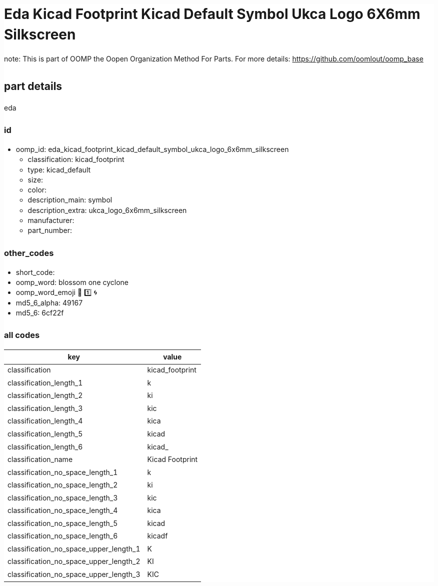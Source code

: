 # Eda Kicad Footprint Kicad Default Symbol Ukca Logo 6X6mm Silkscreen  

note: This is part of OOMP the Oopen Organization Method For Parts. For more details: https://github.com/oomlout/oomp_base

##  part details



eda

### id
* oomp_id: eda_kicad_footprint_kicad_default_symbol_ukca_logo_6x6mm_silkscreen
  * classification: kicad_footprint
  * type: kicad_default
  * size: 
  * color: 
  * description_main: symbol
  * description_extra: ukca_logo_6x6mm_silkscreen
  * manufacturer: 
  * part_number: 

### other_codes
* short_code: 
* oomp_word: blossom one cyclone
* oomp_word_emoji :blossom: :one: :cyclone:
* md5_6_alpha: 49167
* md5_6: 6cf22f

### all codes 
| key | value |  
| --- | --- |  
| classification | kicad_footprint |  
| classification_length_1 | k |  
| classification_length_2 | ki |  
| classification_length_3 | kic |  
| classification_length_4 | kica |  
| classification_length_5 | kicad |  
| classification_length_6 | kicad_ |  
| classification_name | Kicad Footprint |  
| classification_no_space_length_1 | k |  
| classification_no_space_length_2 | ki |  
| classification_no_space_length_3 | kic |  
| classification_no_space_length_4 | kica |  
| classification_no_space_length_5 | kicad |  
| classification_no_space_length_6 | kicadf |  
| classification_no_space_upper_length_1 | K |  
| classification_no_space_upper_length_2 | KI |  
| classification_no_space_upper_length_3 | KIC |  